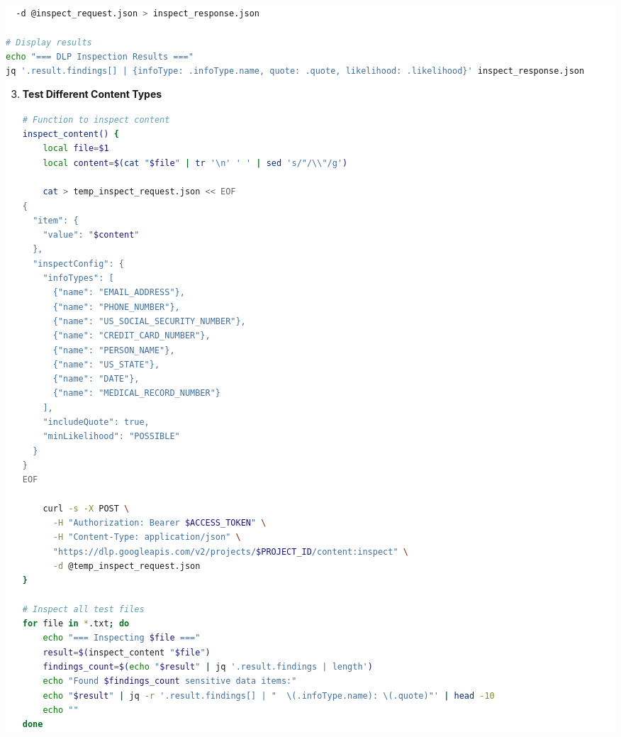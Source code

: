    ```bash
     -d @inspect_request.json > inspect_response.json
   
   # Display results
   echo "=== DLP Inspection Results ==="
   jq '.result.findings[] | {infoType: .infoType.name, quote: .quote, likelihood: .likelihood}' inspect_response.json
   ```

3. **Test Different Content Types**
   ```bash
   # Function to inspect content
   inspect_content() {
       local file=$1
       local content=$(cat "$file" | tr '\n' ' ' | sed 's/"/\\"/g')
       
       cat > temp_inspect_request.json << EOF
   {
     "item": {
       "value": "$content"
     },
     "inspectConfig": {
       "infoTypes": [
         {"name": "EMAIL_ADDRESS"},
         {"name": "PHONE_NUMBER"},
         {"name": "US_SOCIAL_SECURITY_NUMBER"},
         {"name": "CREDIT_CARD_NUMBER"},
         {"name": "PERSON_NAME"},
         {"name": "US_STATE"},
         {"name": "DATE"},
         {"name": "MEDICAL_RECORD_NUMBER"}
       ],
       "includeQuote": true,
       "minLikelihood": "POSSIBLE"
     }
   }
   EOF
       
       curl -s -X POST \
         -H "Authorization: Bearer $ACCESS_TOKEN" \
         -H "Content-Type: application/json" \
         "https://dlp.googleapis.com/v2/projects/$PROJECT_ID/content:inspect" \
         -d @temp_inspect_request.json
   }
   
   # Inspect all test files
   for file in *.txt; do
       echo "=== Inspecting $file ==="
       result=$(inspect_content "$file")
       findings_count=$(echo "$result" | jq '.result.findings | length')
       echo "Found $findings_count sensitive data items:"
       echo "$result" | jq -r '.result.findings[] | "  \(.infoType.name): \(.quote)"' | head -10
       echo ""
   done
   ```
